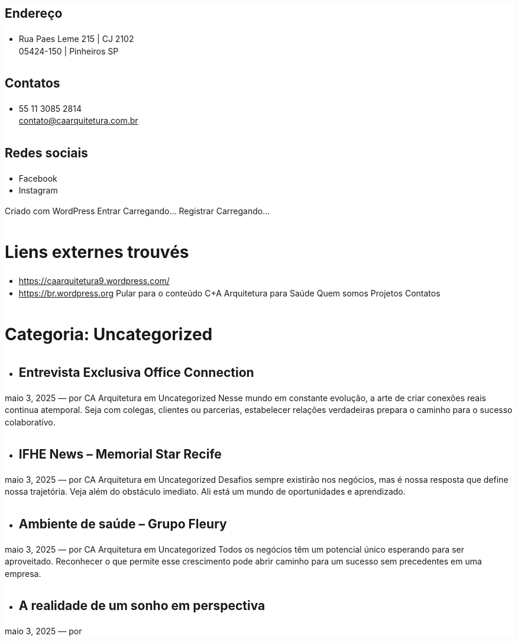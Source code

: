 
## Endereço
  * Rua Paes Leme 215 | CJ 2102  
05424-150 | Pinheiros SP 


## Contatos
  * 55 11 3085 2814  
contato@caarquitetura.com.br


## Redes sociais
  * Facebook
  * Instagram


Criado com WordPress
Entrar
Carregando... 
Registrar
Carregando...


# Liens externes trouvés
- https://caarquitetura9.wordpress.com/
- https://br.wordpress.org
Pular para o conteúdo
C+A Arquitetura para Saúde
Quem somos
Projetos
Contatos
# Categoria: Uncategorized
  * ## Entrevista Exclusiva Office Connection
maio 3, 2025
—
por
CA Arquitetura
em Uncategorized
Nesse mundo em constante evolução, a arte de criar conexões reais continua atemporal. Seja com colegas, clientes ou parcerias, estabelecer relações verdadeiras prepara o caminho para o sucesso colaborativo. 
  * ## IFHE News – Memorial Star Recife
maio 3, 2025
—
por
CA Arquitetura
em Uncategorized
Desafios sempre existirão nos negócios, mas é nossa resposta que define nossa trajetória. Veja além do obstáculo imediato. Ali está um mundo de oportunidades e aprendizado. 
  * ## Ambiente de saúde – Grupo Fleury
maio 3, 2025
—
por
CA Arquitetura
em Uncategorized
Todos os negócios têm um potencial único esperando para ser aproveitado. Reconhecer o que permite esse crescimento pode abrir caminho para um sucesso sem precedentes em uma empresa. 
  * ## A realidade de um sonho em perspectiva
maio 3, 2025
—
por